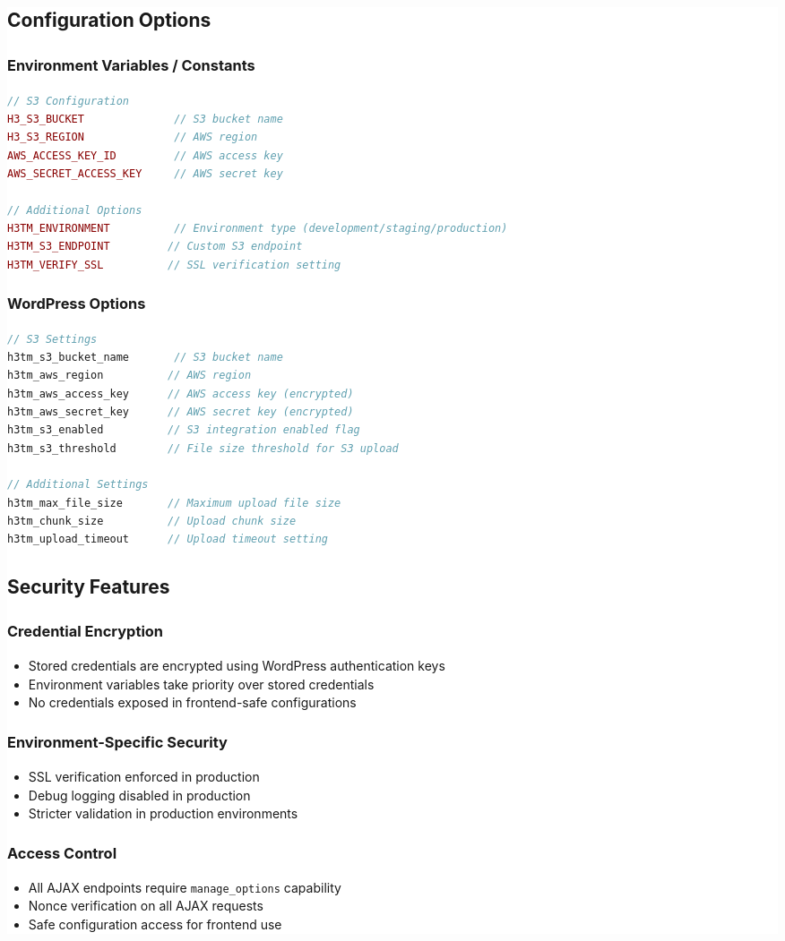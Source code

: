 ## Configuration Options

### Environment Variables / Constants
```php
// S3 Configuration
H3_S3_BUCKET              // S3 bucket name
H3_S3_REGION              // AWS region
AWS_ACCESS_KEY_ID         // AWS access key
AWS_SECRET_ACCESS_KEY     // AWS secret key

// Additional Options
H3TM_ENVIRONMENT          // Environment type (development/staging/production)
H3TM_S3_ENDPOINT         // Custom S3 endpoint
H3TM_VERIFY_SSL          // SSL verification setting
```

### WordPress Options
```php
// S3 Settings
h3tm_s3_bucket_name       // S3 bucket name
h3tm_aws_region          // AWS region
h3tm_aws_access_key      // AWS access key (encrypted)
h3tm_aws_secret_key      // AWS secret key (encrypted)
h3tm_s3_enabled          // S3 integration enabled flag
h3tm_s3_threshold        // File size threshold for S3 upload

// Additional Settings
h3tm_max_file_size       // Maximum upload file size
h3tm_chunk_size          // Upload chunk size
h3tm_upload_timeout      // Upload timeout setting
```

## Security Features

### Credential Encryption
- Stored credentials are encrypted using WordPress authentication keys
- Environment variables take priority over stored credentials
- No credentials exposed in frontend-safe configurations

### Environment-Specific Security
- SSL verification enforced in production
- Debug logging disabled in production
- Stricter validation in production environments

### Access Control
- All AJAX endpoints require `manage_options` capability
- Nonce verification on all AJAX requests
- Safe configuration access for frontend use
